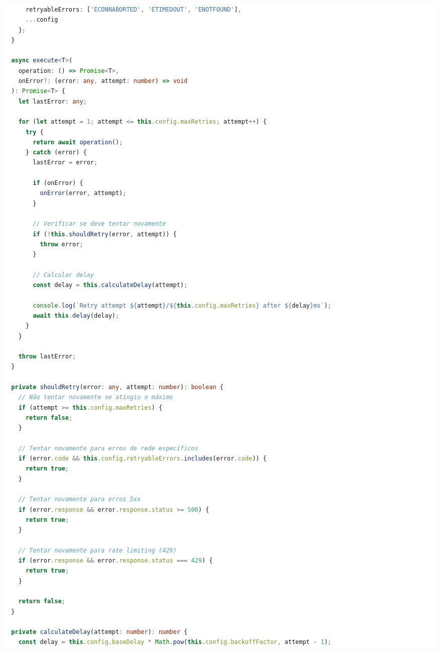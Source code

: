 ```typescript
      retryableErrors: ['ECONNABORTED', 'ETIMEDOUT', 'ENOTFOUND'],
      ...config
    };
  }

  async execute<T>(
    operation: () => Promise<T>,
    onError?: (error: any, attempt: number) => void
  ): Promise<T> {
    let lastError: any;

    for (let attempt = 1; attempt <= this.config.maxRetries; attempt++) {
      try {
        return await operation();
      } catch (error) {
        lastError = error;

        if (onError) {
          onError(error, attempt);
        }

        // Verificar se deve tentar novamente
        if (!this.shouldRetry(error, attempt)) {
          throw error;
        }

        // Calcular delay
        const delay = this.calculateDelay(attempt);
        
        console.log(`Retry attempt ${attempt}/${this.config.maxRetries} after ${delay}ms`);
        await this.delay(delay);
      }
    }

    throw lastError;
  }

  private shouldRetry(error: any, attempt: number): boolean {
    // Não tentar novamente se atingiu o máximo
    if (attempt >= this.config.maxRetries) {
      return false;
    }

    // Tentar novamente para erros de rede específicos
    if (error.code && this.config.retryableErrors.includes(error.code)) {
      return true;
    }

    // Tentar novamente para erros 5xx
    if (error.response && error.response.status >= 500) {
      return true;
    }

    // Tentar novamente para rate limiting (429)
    if (error.response && error.response.status === 429) {
      return true;
    }

    return false;
  }

  private calculateDelay(attempt: number): number {
    const delay = this.config.baseDelay * Math.pow(this.config.backoffFactor, attempt - 1);
```